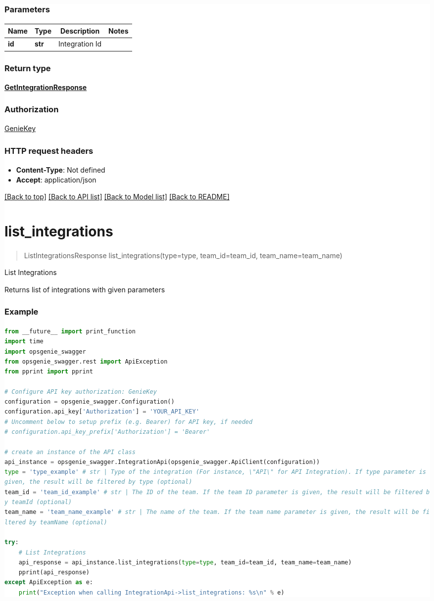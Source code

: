 ### Parameters

Name | Type | Description  | Notes
------------- | ------------- | ------------- | -------------
 **id** | **str**| Integration Id | 

### Return type

[**GetIntegrationResponse**](GetIntegrationResponse.md)

### Authorization

[GenieKey](../README.md#GenieKey)

### HTTP request headers

 - **Content-Type**: Not defined
 - **Accept**: application/json

[[Back to top]](#) [[Back to API list]](../README.md#documentation-for-api-endpoints) [[Back to Model list]](../README.md#documentation-for-models) [[Back to README]](../README.md)

# **list_integrations**
> ListIntegrationsResponse list_integrations(type=type, team_id=team_id, team_name=team_name)

List Integrations

Returns list of integrations with given parameters

### Example
```python
from __future__ import print_function
import time
import opsgenie_swagger
from opsgenie_swagger.rest import ApiException
from pprint import pprint

# Configure API key authorization: GenieKey
configuration = opsgenie_swagger.Configuration()
configuration.api_key['Authorization'] = 'YOUR_API_KEY'
# Uncomment below to setup prefix (e.g. Bearer) for API key, if needed
# configuration.api_key_prefix['Authorization'] = 'Bearer'

# create an instance of the API class
api_instance = opsgenie_swagger.IntegrationApi(opsgenie_swagger.ApiClient(configuration))
type = 'type_example' # str | Type of the integration (For instance, \"API\" for API Integration). If type parameter is given, the result will be filtered by type (optional)
team_id = 'team_id_example' # str | The ID of the team. If the team ID parameter is given, the result will be filtered by teamId (optional)
team_name = 'team_name_example' # str | The name of the team. If the team name parameter is given, the result will be filtered by teamName (optional)

try:
    # List Integrations
    api_response = api_instance.list_integrations(type=type, team_id=team_id, team_name=team_name)
    pprint(api_response)
except ApiException as e:
    print("Exception when calling IntegrationApi->list_integrations: %s\n" % e)
```
